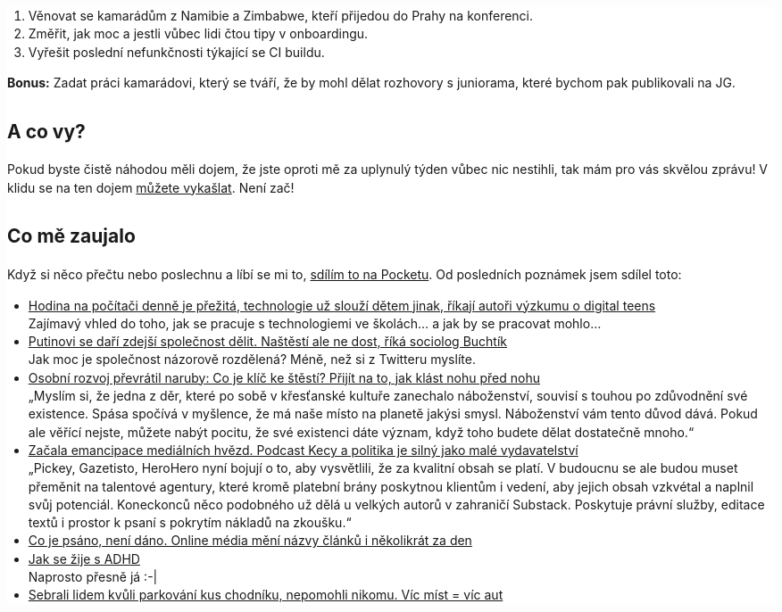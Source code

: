 1. Věnovat se kamarádům z Namibie a Zimbabwe, kteří přijedou do Prahy na konferenci.
2. Změřit, jak moc a jestli vůbec lidi čtou tipy v onboardingu.
3. Vyřešit poslední nefunkčnosti týkající se CI buildu.

**Bonus:** Zadat práci kamarádovi, který se tváří, že by mohl dělat rozhovory s juniorama, které bychom pak publikovali na JG.


## A co vy?

Pokud byste čistě náhodou měli dojem, že jste oproti mě za uplynulý týden vůbec nic nestihli, tak mám pro vás skvělou zprávu! V klidu se na ten dojem [můžete vykašlat]({filename}/2020-06-04_neni-to-zavod.md). Není zač!


## Co mě zaujalo

Když si něco přečtu nebo poslechnu a líbí se mi to, [sdílím to na Pocketu](https://getpocket.com/@honzajavorek). Od posledních poznámek jsem sdílel toto:

- [Hodina na počítači denně je přežitá, technologie už slouží dětem jinak, říkají autoři výzkumu o digital teens](https://getpocket.com/redirect?&url=https%3A%2F%2Fwww.universitas.cz%2Fosobnosti%2F9216-hodina-na-pocitaci-denne-je-prezita-technologie-uz-slouzi-detem-jinak-rikaji-autori-vyzkumu-o-digital-teens&h=abd7cd882b6e751887f4b4280af9847359c6b7922859df323387b2ca2060527a)<br>Zajímavý vhled do toho, jak se pracuje s technologiemi ve školách… a jak by se pracovat mohlo…
- [Putinovi se daří zdejší společnost dělit. Naštěstí ale ne dost, říká sociolog Buchtík](https://getpocket.com/redirect?&url=https%3A%2F%2Fzpravy.aktualne.cz%2Fdomaci%2Frozhovor-putinovi-se-dari-zdejsi-spolecnost-delit-nastesti-a%2Fr%7E6eaae5c44ec211ed8c6f0cc47ab5f122%2F%3Futm_source%3Dpocket_mylist&h=a07ec9d4fbf721289cfa86bd6ee779d223314cecafba886d7d7247fac02f1274)<br>Jak moc je společnost názorově rozdělená? Méně, než si z Twitteru myslíte.
- [Osobní rozvoj převrátil naruby: Co je klíč ke štěstí? Přijít na to, jak klást nohu před nohu](https://getpocket.com/redirect?&url=https%3A%2F%2Fdenikn.cz%2F860121%2Fpres-deset-let-psal-o-tom-jak-zit-stastnejsi-zivot-lide-chteji-po-priruckach-spasu-zadna-neni-a-je-to-v-poradku%2F%3Fcst%3D43f957f78e1ed537d7e62567c37b1ade7054d735&h=3999b3034e03910665ffacd9580b9035e31e29bb902dabae4589f7e82ba660f1)<br>„Myslím si, že jedna z děr, které po sobě v křesťanské kultuře zanechalo náboženství, souvisí s touhou po zdůvodnění své existence. Spása spočívá v myšlence, že má naše místo na planetě jakýsi smysl. Náboženství vám tento důvod dává. Pokud ale věřící nejste, můžete nabýt pocitu, že své existenci dáte význam, když toho budete dělat dostatečně mnoho.“
- [Začala emancipace mediálních hvězd. Podcast Kecy a politika je silný jako malé vydavatelství](https://getpocket.com/redirect?&url=https%3A%2F%2Fmimo-agendu.ghost.io%2Fzacala-emancipace-medialnich-hvezd-podcast-kecy-a-politika-je-silny-jako-male-vydavatelstvi%2F&h=41e98f63ddfcfe1d73c69ab17f591aac49c7d536e961362ee3548743c62acfbd)<br>„Pickey, Gazetisto, HeroHero nyní bojují o to, aby vysvětlili, že za kvalitní obsah se platí. V budoucnu se ale budou muset přeměnit na talentové agentury, které kromě platební brány poskytnou klientům i vedení, aby jejich obsah vzkvétal a naplnil svůj potenciál. Koneckonců něco podobného už dělá u velkých autorů v zahraničí Substack. Poskytuje právní služby, editace textů i prostor k psaní s pokrytím nákladů na zkoušku.“
- [Co je psáno, není dáno. Online média mění názvy článků i několikrát za den](https://getpocket.com/redirect?&url=https%3A%2F%2Fa2larm.cz%2F2022%2F10%2Fco-je-psano-neni-dano-online-media-meni-nazvy-clanku-i-nekolikrat-za-den%2F&h=b371a35cc1334a9f38d9c34a122a8dbdd92bb05943294490a770f07b40d77df7)
- [Jak se žije s ADHD](https://getpocket.com/redirect?&url=https%3A%2F%2Fovercast.fm%2F%2BToTtkWXTo&h=ec23b536c1246f2e89ea9e670db8fffb492b7c2022ae2f4546d104f0726a30de)<br>Naprosto přesně já :-|
- [Sebrali lidem kvůli parkování kus chodníku, nepomohli nikomu. Víc míst = víc aut](https://getpocket.com/redirect?&url=https%3A%2F%2Fdenikn.cz%2F994039%2Fsebrali-lidem-kvuli-parkovani-kus-chodniku-nepomohli-nikomu-vic-mist-vic-aut%2F%3Fcst%3D7331f61dd1abdd4a7b3c1bfa750e4eaad81cd26c&h=1c8775269dd873f1aab53502961b5f41892b06e93153c9f69acd01223bf71e10)
